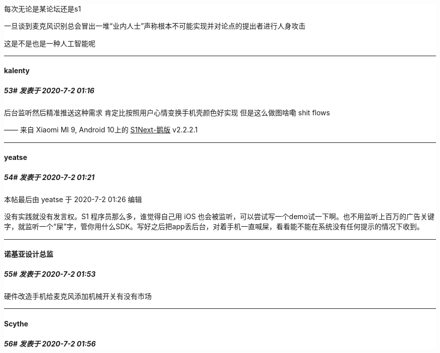 


每次无论是某论坛还是s1

一旦谈到麦克风识别总会冒出一堆“业内人士”声称根本不可能实现并对论点的提出者进行人身攻击

这是不是也是一种人工智能呢







*****

####  kalenty  
##### 53#       发表于 2020-7-2 01:16




后台监听然后精准推送这种需求 肯定比按照用户心情变换手机壳颜色好实现 但是这么做图啥嘞 shit flows

—— 来自 Xiaomi MI 9, Android 10上的 [S1Next-鹅版](https://github.com/ykrank/S1-Next/releases) v2.2.2.1







*****

####  yeatse  
##### 54#       发表于 2020-7-2 01:21



 本帖最后由 yeatse 于 2020-7-2 01:26 编辑 

没有实践就没有发言权。S1 程序员那么多，谁觉得自己用 iOS 也会被监听，可以尝试写一个demo试一下啊。也不用监听上百万的广告关键字，就监听一个“屎”字，管你用什么SDK。写好之后把app丢后台，对着手机一直喊屎，看看能不能在系统没有任何提示的情况下收到。







*****

####  诺基亚设计总监  
##### 55#       发表于 2020-7-2 01:53




硬件改造手机给麦克风添加机械开关有没有市场







*****

####  Scythe  
##### 56#       发表于 2020-7-2 01:56
